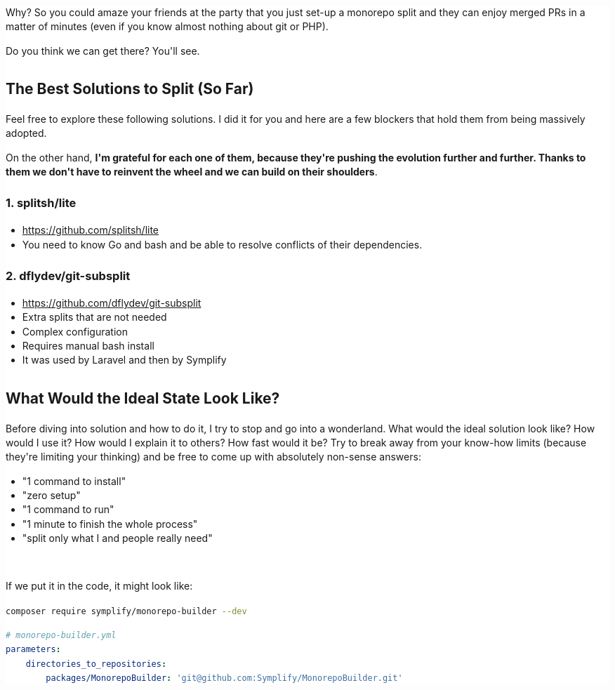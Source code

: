 Why? So you could amaze your friends at the party that you just set-up a monorepo split and they can enjoy merged PRs in a matter of minutes (even if you know almost nothing about git or PHP).

Do you think we can get there? You'll see.

## The Best Solutions to Split (So Far)

Feel free to explore these following solutions. I did it for you and here are a few blockers that hold them from being massively adopted.

On the other hand, **I'm grateful for each one of them, because they're pushing the evolution further and further. Thanks to them we don't have to reinvent the wheel and we can build on their shoulders**.

### 1. splitsh/lite

- https://github.com/splitsh/lite
- You need to know Go and bash and be able to resolve conflicts of their dependencies.

### 2. dflydev/git-subsplit

- https://github.com/dflydev/git-subsplit
- Extra splits that are not needed
- Complex configuration
- Requires manual bash install
- It was used by Laravel and then by Symplify

## What Would the Ideal State Look Like?

Before diving into solution and how to do it, I try to stop and go into a wonderland. What would the ideal solution look like? How would I use it? How would I explain it to others? How fast would it be? Try to break away from your know-how limits (because they're limiting your thinking) and be free to come up with absolutely non-sense answers:

- "1 command to install"
- "zero setup"
- "1 command to run"
- "1 minute to finish the whole process"
- "split only what I and people really need"

<br>

If we put it in the code, it might look like:

```bash
composer require symplify/monorepo-builder --dev
```

```yaml
# monorepo-builder.yml
parameters:
    directories_to_repositories:
        packages/MonorepoBuilder: 'git@github.com:Symplify/MonorepoBuilder.git'
```
